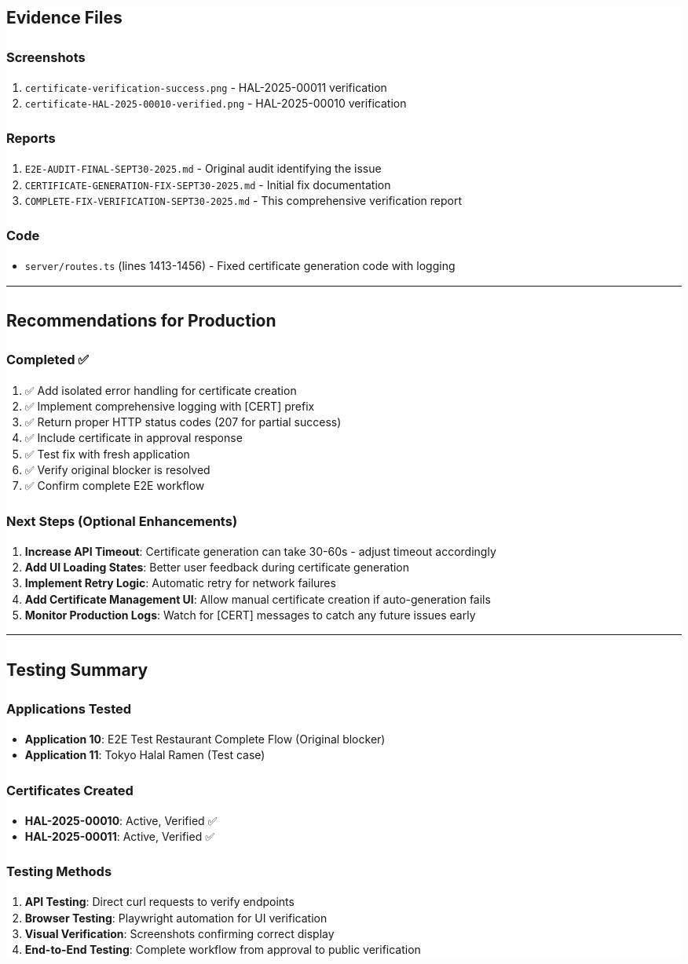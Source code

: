 
## Evidence Files

### Screenshots
1. `certificate-verification-success.png` - HAL-2025-00011 verification
2. `certificate-HAL-2025-00010-verified.png` - HAL-2025-00010 verification

### Reports
1. `E2E-AUDIT-FINAL-SEPT30-2025.md` - Original audit identifying the issue
2. `CERTIFICATE-GENERATION-FIX-SEPT30-2025.md` - Initial fix documentation
3. `COMPLETE-FIX-VERIFICATION-SEPT30-2025.md` - This comprehensive verification report

### Code
- `server/routes.ts` (lines 1413-1456) - Fixed certificate generation code with logging

---

## Recommendations for Production

### Completed ✅
1. ✅ Add isolated error handling for certificate creation
2. ✅ Implement comprehensive logging with [CERT] prefix
3. ✅ Return proper HTTP status codes (207 for partial success)
4. ✅ Include certificate in approval response
5. ✅ Test fix with fresh application
6. ✅ Verify original blocker is resolved
7. ✅ Confirm complete E2E workflow

### Next Steps (Optional Enhancements)
1. **Increase API Timeout**: Certificate generation can take 30-60s - adjust timeout accordingly
2. **Add UI Loading States**: Better user feedback during certificate generation
3. **Implement Retry Logic**: Automatic retry for network failures
4. **Add Certificate Management UI**: Allow manual certificate creation if auto-generation fails
5. **Monitor Production Logs**: Watch for [CERT] messages to catch any future issues early

---

## Testing Summary

### Applications Tested
- **Application 10**: E2E Test Restaurant Complete Flow (Original blocker)
- **Application 11**: Tokyo Halal Ramen (Test case)

### Certificates Created
- **HAL-2025-00010**: Active, Verified ✅
- **HAL-2025-00011**: Active, Verified ✅

### Testing Methods
1. **API Testing**: Direct curl requests to verify endpoints
2. **Browser Testing**: Playwright automation for UI verification
3. **Visual Verification**: Screenshots confirming correct display
4. **End-to-End Testing**: Complete workflow from approval to public verification
